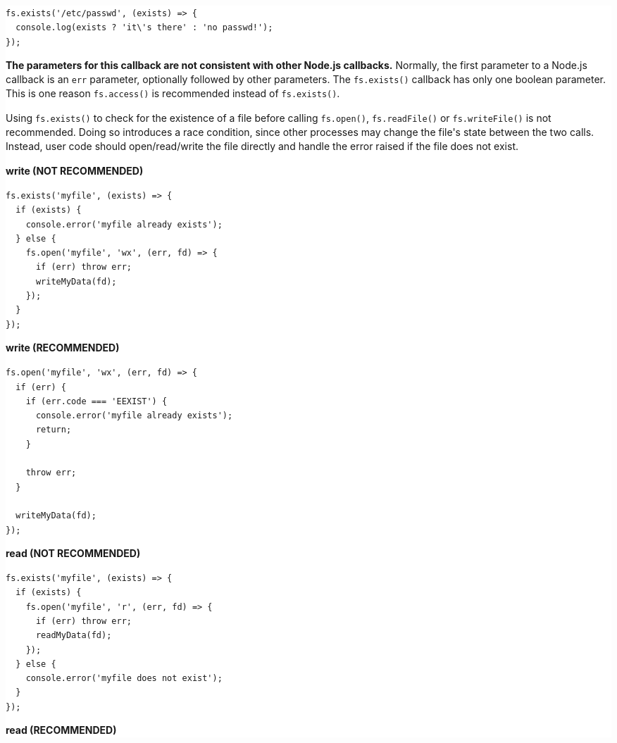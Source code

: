     fs.exists('/etc/passwd', (exists) => {
      console.log(exists ? 'it\'s there' : 'no passwd!');
    });

**The parameters for this callback are not consistent with other Node.js callbacks.** Normally, the first parameter to a Node.js callback is an `err` parameter, optionally followed by other parameters. The `fs.exists()` callback has only one boolean parameter. This is one reason `fs.access()` is recommended instead of `fs.exists()`.

Using `fs.exists()` to check for the existence of a file before calling `fs.open()`, `fs.readFile()` or `fs.writeFile()` is not recommended. Doing so introduces a race condition, since other processes may change the file's state between the two calls. Instead, user code should open/read/write the file directly and handle the error raised if the file does not exist.

**write (NOT RECOMMENDED)**

    fs.exists('myfile', (exists) => {
      if (exists) {
        console.error('myfile already exists');
      } else {
        fs.open('myfile', 'wx', (err, fd) => {
          if (err) throw err;
          writeMyData(fd);
        });
      }
    });

**write (RECOMMENDED)**

    fs.open('myfile', 'wx', (err, fd) => {
      if (err) {
        if (err.code === 'EEXIST') {
          console.error('myfile already exists');
          return;
        }
    
        throw err;
      }
    
      writeMyData(fd);
    });

**read (NOT RECOMMENDED)**

    fs.exists('myfile', (exists) => {
      if (exists) {
        fs.open('myfile', 'r', (err, fd) => {
          if (err) throw err;
          readMyData(fd);
        });
      } else {
        console.error('myfile does not exist');
      }
    });

**read (RECOMMENDED)**
